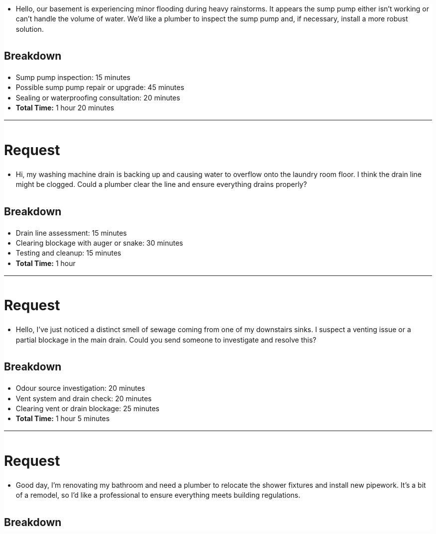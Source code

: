 -   Hello, our basement is experiencing minor flooding during heavy rainstorms. It appears the sump pump either isn’t working or can’t handle the volume of water. We’d like a plumber to inspect the sump pump and, if necessary, install a more robust solution.

## Breakdown

-   Sump pump inspection: 15 minutes
-   Possible sump pump repair or upgrade: 45 minutes
-   Sealing or waterproofing consultation: 20 minutes
-   **Total Time:** 1 hour 20 minutes

---

# Request

-   Hi, my washing machine drain is backing up and causing water to overflow onto the laundry room floor. I think the drain line might be clogged. Could a plumber clear the line and ensure everything drains properly?

## Breakdown

-   Drain line assessment: 15 minutes
-   Clearing blockage with auger or snake: 30 minutes
-   Testing and cleanup: 15 minutes
-   **Total Time:** 1 hour

---

# Request

-   Hello, I’ve just noticed a distinct smell of sewage coming from one of my downstairs sinks. I suspect a venting issue or a partial blockage in the main drain. Could you send someone to investigate and resolve this?

## Breakdown

-   Odour source investigation: 20 minutes
-   Vent system and drain check: 20 minutes
-   Clearing vent or drain blockage: 25 minutes
-   **Total Time:** 1 hour 5 minutes

---

# Request

-   Good day, I’m renovating my bathroom and need a plumber to relocate the shower fixtures and install new pipework. It’s a bit of a remodel, so I’d like a professional to ensure everything meets building regulations.

## Breakdown
